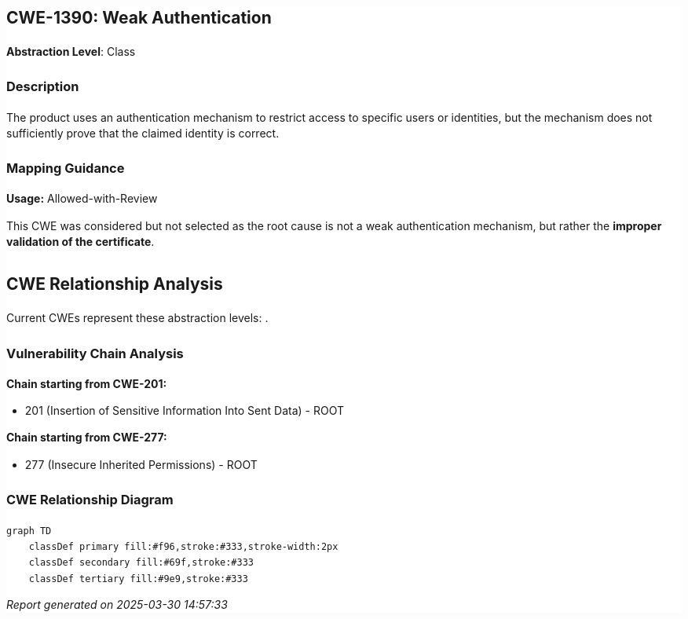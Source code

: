 ## CWE-1390: Weak Authentication
**Abstraction Level**: Class

### Description
The product uses an authentication mechanism to restrict access to specific users or identities, but the mechanism does not sufficiently prove that the claimed identity is correct.

### Mapping Guidance
**Usage:** Allowed-with-Review

This CWE was considered but not selected as the root cause is not a weak authentication mechanism, but rather the **improper validation of the certificate**.


## CWE Relationship Analysis

Current CWEs represent these abstraction levels: .


### Vulnerability Chain Analysis

**Chain starting from CWE-201:**
- 201 (Insertion of Sensitive Information Into Sent Data) - ROOT


**Chain starting from CWE-277:**
- 277 (Insecure Inherited Permissions) - ROOT



### CWE Relationship Diagram

```mermaid
graph TD
    classDef primary fill:#f96,stroke:#333,stroke-width:2px
    classDef secondary fill:#69f,stroke:#333
    classDef tertiary fill:#9e9,stroke:#333
```



*Report generated on 2025-03-30 14:57:33*
